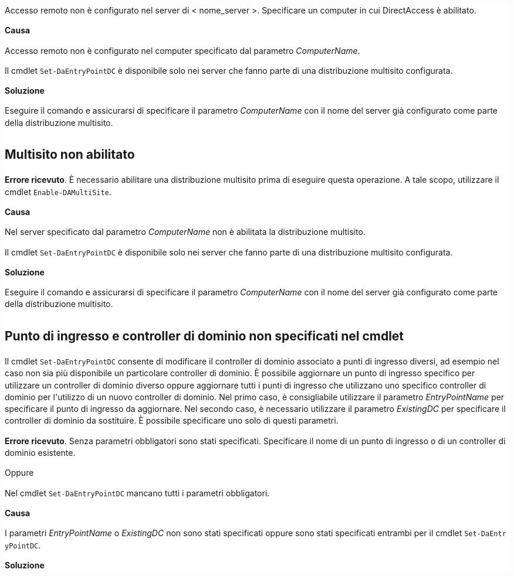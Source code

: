 Accesso remoto non è configurato nel server di < nome_server >. Specificare un computer in cui DirectAccess è abilitato.  
  
**Causa**  
  
Accesso remoto non è configurato nel computer specificato dal parametro *ComputerName*.  
  
Il cmdlet `Set-DaEntryPointDC` è disponibile solo nei server che fanno parte di una distribuzione multisito configurata.  
  
**Soluzione**  
  
Eseguire il comando e assicurarsi di specificare il parametro *ComputerName* con il nome del server già configurato come parte della distribuzione multisito.  
  
## <a name="multisite-is-not-enabled"></a>Multisito non abilitato  
**Errore ricevuto**. È necessario abilitare una distribuzione multisito prima di eseguire questa operazione. A tale scopo, utilizzare il cmdlet `Enable-DAMultiSite`.  
  
**Causa**  
  
Nel server specificato dal parametro *ComputerName* non è abilitata la distribuzione multisito.  
  
Il cmdlet `Set-DaEntryPointDC` è disponibile solo nei server che fanno parte di una distribuzione multisito configurata.  
  
**Soluzione**  
  
Eseguire il comando e assicurarsi di specificare il parametro *ComputerName* con il nome del server già configurato come parte della distribuzione multisito.  
  
## <a name="entry-point-and-domain-controller-not-provided-in-cmdlet"></a>Punto di ingresso e controller di dominio non specificati nel cmdlet  
Il cmdlet `Set-DaEntryPointDC` consente di modificare il controller di dominio associato a punti di ingresso diversi, ad esempio nel caso non sia più disponibile un particolare controller di dominio. È possibile aggiornare un punto di ingresso specifico per utilizzare un controller di dominio diverso oppure aggiornare tutti i punti di ingresso che utilizzano uno specifico controller di dominio per l'utilizzo di un nuovo controller di dominio. Nel primo caso, è consigliabile utilizzare il parametro *EntryPointName* per specificare il punto di ingresso da aggiornare. Nel secondo caso, è necessario utilizzare il parametro *ExistingDC* per specificare il controller di dominio da sostituire. È possibile specificare uno solo di questi parametri.  
  
**Errore ricevuto**. Senza parametri obbligatori sono stati specificati. Specificare il nome di un punto di ingresso o di un controller di dominio esistente.  
  
Oppure  
  
Nel cmdlet `Set-DaEntryPointDC` mancano tutti i parametri obbligatori.  
  
**Causa**  
  
I parametri *EntryPointName* o *ExistingDC* non sono stati specificati oppure sono stati specificati entrambi per il cmdlet `Set-DaEntryPointDC`.  
  
**Soluzione**  
  